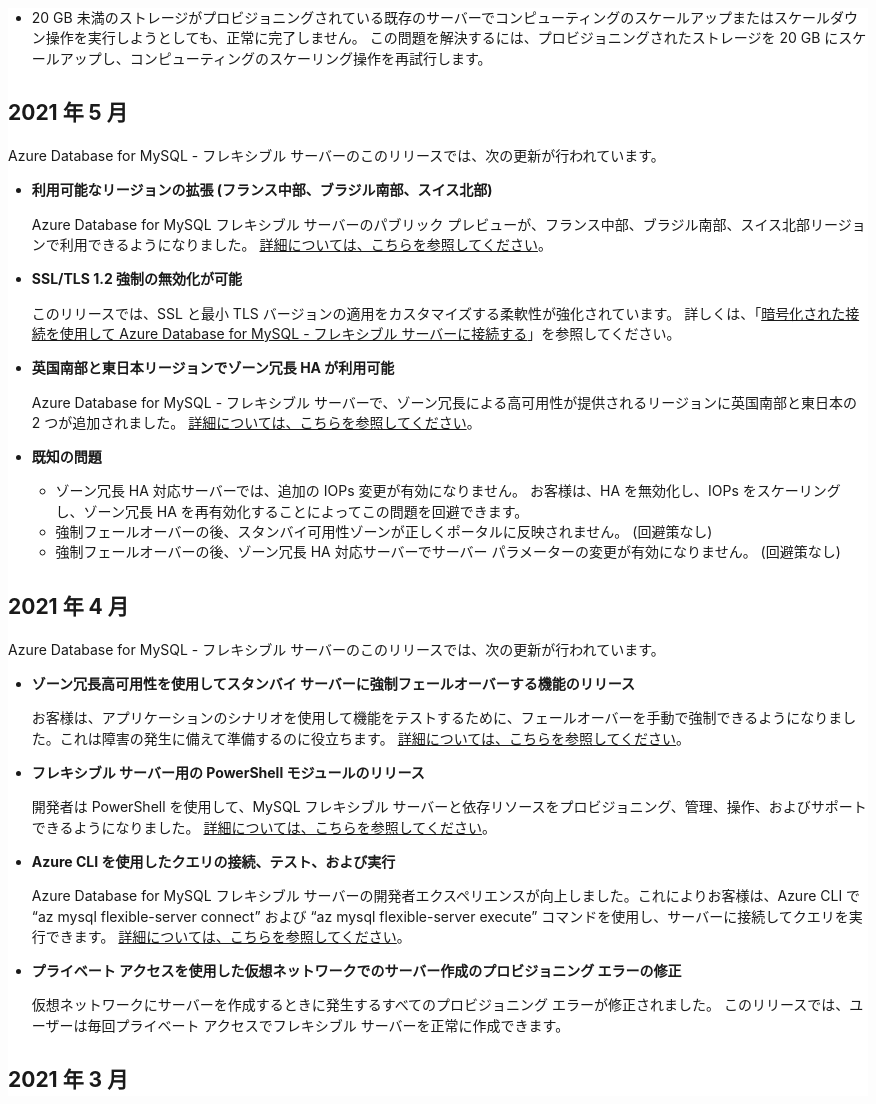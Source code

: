    - 20 GB 未満のストレージがプロビジョニングされている既存のサーバーでコンピューティングのスケールアップまたはスケールダウン操作を実行しようとしても、正常に完了しません。 この問題を解決するには、プロビジョニングされたストレージを 20 GB にスケールアップし、コンピューティングのスケーリング操作を再試行します。

## <a name="may-2021"></a>2021 年 5 月

Azure Database for MySQL - フレキシブル サーバーのこのリリースでは、次の更新が行われています。

- **利用可能なリージョンの拡張 (フランス中部、ブラジル南部、スイス北部)**

    Azure Database for MySQL フレキシブル サーバーのパブリック プレビューが、フランス中部、ブラジル南部、スイス北部リージョンで利用できるようになりました。 [詳細については、こちらを参照してください](overview.md#azure-regions)。

- **SSL/TLS 1.2 強制の無効化が可能**

   このリリースでは、SSL と最小 TLS バージョンの適用をカスタマイズする柔軟性が強化されています。 詳しくは、「[暗号化された接続を使用して Azure Database for MySQL - フレキシブル サーバーに接続する](how-to-connect-tls-ssl.md)」を参照してください。

- **英国南部と東日本リージョンでゾーン冗長 HA が利用可能**

   Azure Database for MySQL - フレキシブル サーバーで、ゾーン冗長による高可用性が提供されるリージョンに英国南部と東日本の 2 つが追加されました。 [詳細については、こちらを参照してください](overview.md#azure-regions)。

- **既知の問題**

   - ゾーン冗長 HA 対応サーバーでは、追加の IOPs 変更が有効になりません。 お客様は、HA を無効化し、IOPs をスケーリングし、ゾーン冗長 HA を再有効化することによってこの問題を回避できます。
   - 強制フェールオーバーの後、スタンバイ可用性ゾーンが正しくポータルに反映されません。 (回避策なし)
   - 強制フェールオーバーの後、ゾーン冗長 HA 対応サーバーでサーバー パラメーターの変更が有効になりません。 (回避策なし)

## <a name="april-2021"></a>2021 年 4 月

Azure Database for MySQL - フレキシブル サーバーのこのリリースでは、次の更新が行われています。

- **ゾーン冗長高可用性を使用してスタンバイ サーバーに強制フェールオーバーする機能のリリース**

  お客様は、アプリケーションのシナリオを使用して機能をテストするために、フェールオーバーを手動で強制できるようになりました。これは障害の発生に備えて準備するのに役立ちます。 [詳細については、こちらを参照してください](https://techcommunity.microsoft.com/t5/azure-database-for-mysql/forced-failover-for-azure-database-for-mysql-flexible-server/ba-p/2280671)。

- **フレキシブル サーバー用の PowerShell モジュールのリリース**

  開発者は PowerShell を使用して、MySQL フレキシブル サーバーと依存リソースをプロビジョニング、管理、操作、およびサポートできるようになりました。 [詳細については、こちらを参照してください](https://techcommunity.microsoft.com/t5/azure-database-for-mysql/introducing-the-mysql-flexible-server-powershell-module/ba-p/2203383)。

- **Azure CLI を使用したクエリの接続、テスト、および実行**

  Azure Database for MySQL フレキシブル サーバーの開発者エクスペリエンスが向上しました。これによりお客様は、Azure CLI で “az mysql flexible-server connect” および “az mysql flexible-server execute” コマンドを使用し、サーバーに接続してクエリを実行できます。 [詳細については、こちらを参照してください](connect-azure-cli.md#view-all-the-arguments)。

- **プライベート アクセスを使用した仮想ネットワークでのサーバー作成のプロビジョニング エラーの修正**

  仮想ネットワークにサーバーを作成するときに発生するすべてのプロビジョニング エラーが修正されました。 このリリースでは、ユーザーは毎回プライベート アクセスでフレキシブル サーバーを正常に作成できます。

## <a name="march-2021"></a>2021 年 3 月
